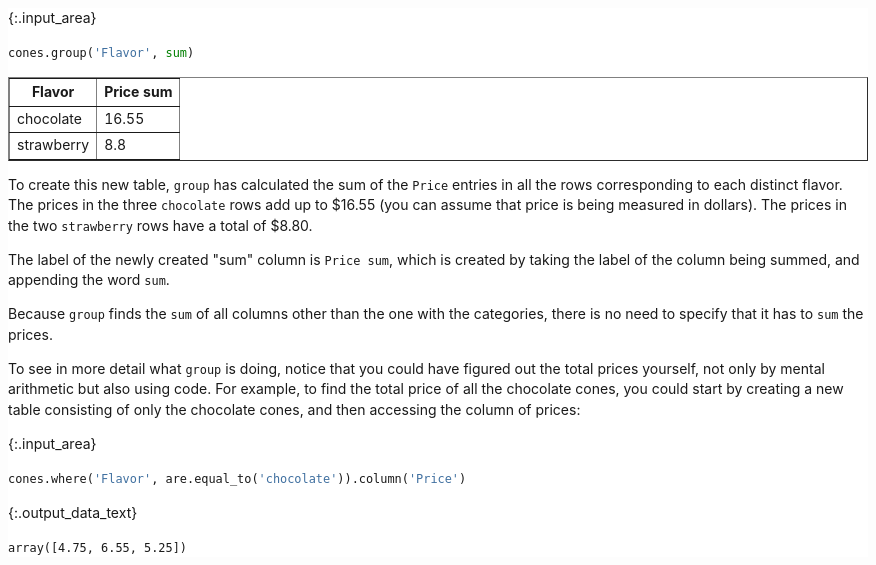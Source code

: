 

{:.input_area}
```python
cones.group('Flavor', sum)
```





<div markdown="0">
<table border="1" class="dataframe">
    <thead>
        <tr>
            <th>Flavor</th> <th>Price sum</th>
        </tr>
    </thead>
    <tbody>
        <tr>
            <td>chocolate </td> <td>16.55    </td>
        </tr>
        <tr>
            <td>strawberry</td> <td>8.8      </td>
        </tr>
    </tbody>
</table>
</div>



To create this new table, `group` has calculated the sum of the `Price` entries in all the rows corresponding to each distinct flavor. The prices in the three `chocolate` rows add up to $\$16.55$ (you can assume that price is being measured in dollars). The prices in the two `strawberry` rows have a total of $\$8.80$.

The label of the newly created "sum" column is `Price sum`, which is created by taking the label of the column being summed, and appending the word `sum`. 

Because `group` finds the `sum` of all columns other than the one with the categories, there is no need to specify that it has to `sum` the prices.

To see in more detail what `group` is doing, notice that you could have figured out the total prices yourself, not only by mental arithmetic but also using code. For example, to find the total price of all the chocolate cones, you could start by creating a new table consisting of only the chocolate cones, and then accessing the column of prices:



{:.input_area}
```python
cones.where('Flavor', are.equal_to('chocolate')).column('Price')
```





{:.output_data_text}
```
array([4.75, 6.55, 5.25])
```
